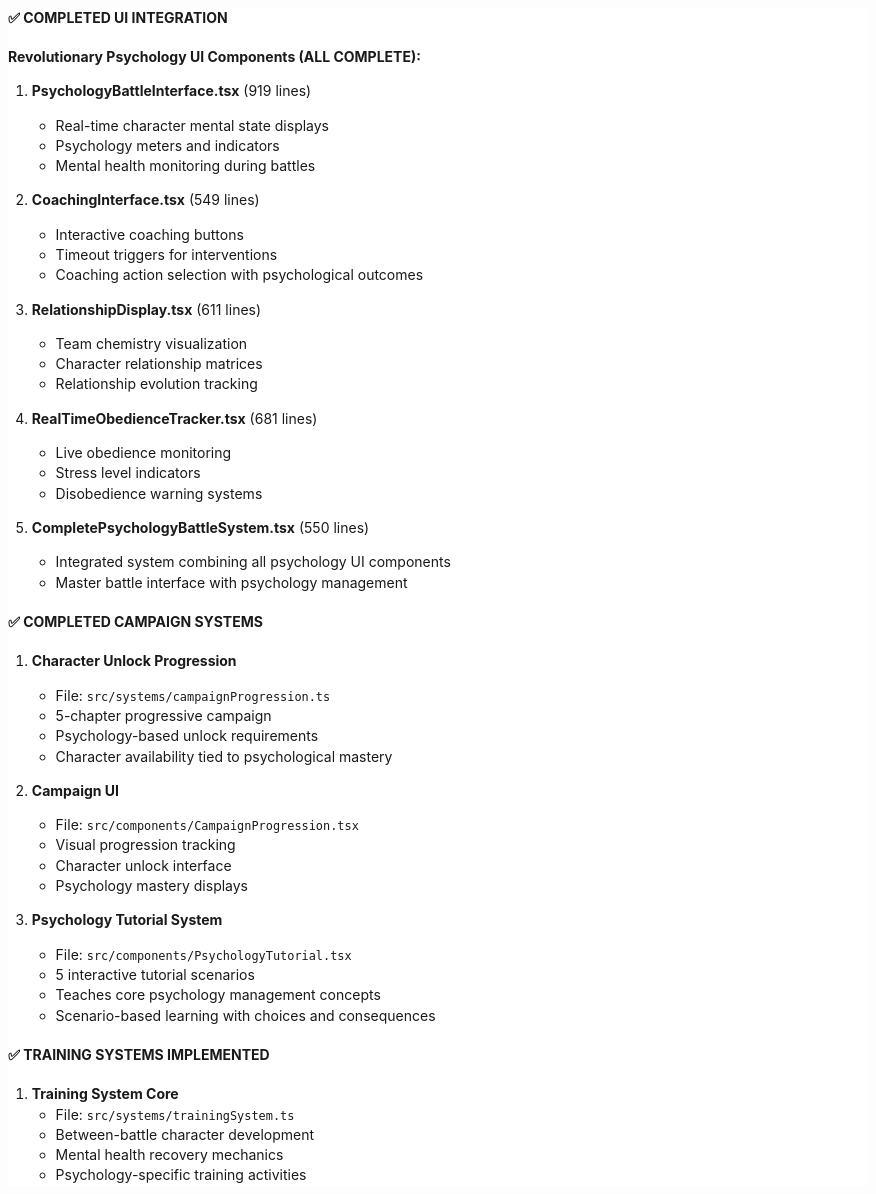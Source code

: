 #### ✅ **COMPLETED UI INTEGRATION**

**Revolutionary Psychology UI Components (ALL COMPLETE):**

1. **PsychologyBattleInterface.tsx** (919 lines)
   - Real-time character mental state displays
   - Psychology meters and indicators
   - Mental health monitoring during battles

2. **CoachingInterface.tsx** (549 lines)
   - Interactive coaching buttons
   - Timeout triggers for interventions
   - Coaching action selection with psychological outcomes

3. **RelationshipDisplay.tsx** (611 lines)
   - Team chemistry visualization
   - Character relationship matrices
   - Relationship evolution tracking

4. **RealTimeObedienceTracker.tsx** (681 lines)
   - Live obedience monitoring
   - Stress level indicators
   - Disobedience warning systems

5. **CompletePsychologyBattleSystem.tsx** (550 lines)
   - Integrated system combining all psychology UI components
   - Master battle interface with psychology management

#### ✅ **COMPLETED CAMPAIGN SYSTEMS**

1. **Character Unlock Progression**
   - File: `src/systems/campaignProgression.ts`
   - 5-chapter progressive campaign
   - Psychology-based unlock requirements
   - Character availability tied to psychological mastery

2. **Campaign UI**
   - File: `src/components/CampaignProgression.tsx`
   - Visual progression tracking
   - Character unlock interface
   - Psychology mastery displays

3. **Psychology Tutorial System**
   - File: `src/components/PsychologyTutorial.tsx`
   - 5 interactive tutorial scenarios
   - Teaches core psychology management concepts
   - Scenario-based learning with choices and consequences

#### ✅ **TRAINING SYSTEMS IMPLEMENTED**

1. **Training System Core**
   - File: `src/systems/trainingSystem.ts`
   - Between-battle character development
   - Mental health recovery mechanics
   - Psychology-specific training activities
